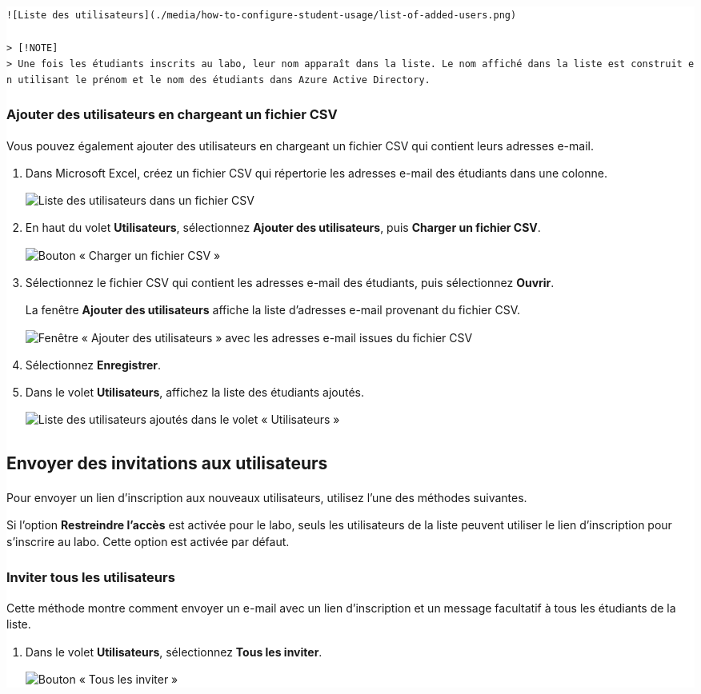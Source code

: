     ![Liste des utilisateurs](./media/how-to-configure-student-usage/list-of-added-users.png)

    > [!NOTE]
    > Une fois les étudiants inscrits au labo, leur nom apparaît dans la liste. Le nom affiché dans la liste est construit en utilisant le prénom et le nom des étudiants dans Azure Active Directory. 

### <a name="add-users-by-uploading-a-csv-file"></a>Ajouter des utilisateurs en chargeant un fichier CSV

Vous pouvez également ajouter des utilisateurs en chargeant un fichier CSV qui contient leurs adresses e-mail.

1. Dans Microsoft Excel, créez un fichier CSV qui répertorie les adresses e-mail des étudiants dans une colonne.

    ![Liste des utilisateurs dans un fichier CSV](./media/how-to-configure-student-usage/csv-file-with-users.png)

1. En haut du volet **Utilisateurs**, sélectionnez **Ajouter des utilisateurs**, puis **Charger un fichier CSV**.

    ![Bouton « Charger un fichier CSV »](./media/how-to-configure-student-usage/upload-csv-button.png)

1. Sélectionnez le fichier CSV qui contient les adresses e-mail des étudiants, puis sélectionnez **Ouvrir**.

    La fenêtre **Ajouter des utilisateurs** affiche la liste d’adresses e-mail provenant du fichier CSV. 

    ![Fenêtre « Ajouter des utilisateurs » avec les adresses e-mail issues du fichier CSV](./media/how-to-configure-student-usage/add-users-window.png)

1. Sélectionnez **Enregistrer**. 

1. Dans le volet **Utilisateurs**, affichez la liste des étudiants ajoutés. 

    ![Liste des utilisateurs ajoutés dans le volet « Utilisateurs »](./media/how-to-configure-student-usage/list-of-added-users.png)

## <a name="send-invitations-to-users"></a>Envoyer des invitations aux utilisateurs

Pour envoyer un lien d’inscription aux nouveaux utilisateurs, utilisez l’une des méthodes suivantes. 

Si l’option **Restreindre l’accès** est activée pour le labo, seuls les utilisateurs de la liste peuvent utiliser le lien d’inscription pour s’inscrire au labo. Cette option est activée par défaut. 

### <a name="invite-all-users"></a>Inviter tous les utilisateurs

Cette méthode montre comment envoyer un e-mail avec un lien d’inscription et un message facultatif à tous les étudiants de la liste.

1. Dans le volet **Utilisateurs**, sélectionnez **Tous les inviter**. 

    ![Bouton « Tous les inviter »](./media/tutorial-setup-classroom-lab/invite-all-button.png)
